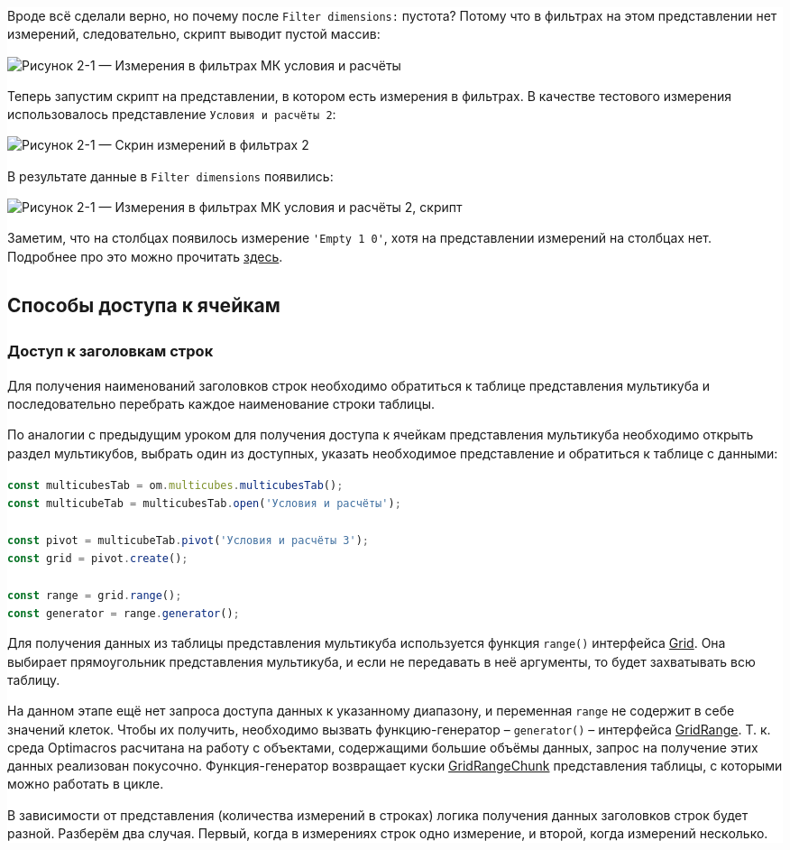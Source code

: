 Вроде всё сделали верно, но почему после `Filter dimensions:` пустота? Потому что в фильтрах на этом представлении нет измерений, следовательно, скрипт выводит пустой массив:

![Рисунок 2-1 — Измерения в фильтрах МК условия и расчёты](./cookBook/pic/rcf_FilterMeasuresMK.png)

Теперь запустим скрипт на представлении, в котором есть измерения в фильтрах. В качестве тестового измерения использовалось представление `Условия и расчёты 2`:

![Рисунок 2-1 — Скрин измерений в фильтрах 2](./cookBook/pic/rcf_FilterMeasuresMK2.png)

В результате данные в `Filter dimensions` появились:

![Рисунок 2-1 — Измерения в фильтрах МК условия и расчёты 2, скрипт](./cookBook/pic/rcf_FiltersReady2.png)

Заметим, что на столбцах появилось измерение `'Empty 1 0'`, хотя на представлении измерений на столбцах нет. Подробнее про это можно прочитать [здесь](../appendix/constraints.md#flatTable).



## Способы доступа к ячейкам

### Доступ к заголовкам строк

Для получения наименований заголовков строк необходимо обратиться к таблице представления мультикуба и последовательно перебрать каждое наименование строки таблицы.

По аналогии с предыдущим уроком для получения доступа к ячейкам представления мультикуба необходимо открыть раздел мультикубов, выбрать один из доступных, указать необходимое представление и обратиться к таблице с данными:

```js
const multicubesTab = om.multicubes.multicubesTab();
const multicubeTab = multicubesTab.open('Условия и расчёты');

const pivot = multicubeTab.pivot('Условия и расчёты 3');
const grid = pivot.create();

const range = grid.range();
const generator = range.generator();
```

Для получения данных из таблицы представления мультикуба используется функция `range()` интерфейса [Grid](../API/views.md#Grid). Она выбирает прямоугольник представления мультикуба, и если не передавать в неё аргументы, то будет захватывать всю таблицу.

На данном этапе ещё нет запроса доступа данных к указанному диапазону, и переменная `range` не содержит в себе значений клеток. Чтобы их получить, необходимо вызвать функцию-генератор – `generator()` – интерфейса [GridRange](../API/views.md#GridRange). Т. к. среда Оptimacros расчитана на работу с объектами, содержащими большие объёмы данных, запрос на получение этих данных реализован покусочно. Функция-генератор возвращает куски [GridRangeChunk](../API/views.md#GridRangeChunk) представления таблицы, с которыми можно работать в цикле.

В зависимости от представления (количества измерений в строках) логика получения данных заголовков строк будет разной. Разберём два случая. Первый, когда в измерениях строк одно измерение, и второй, когда измерений несколько.
